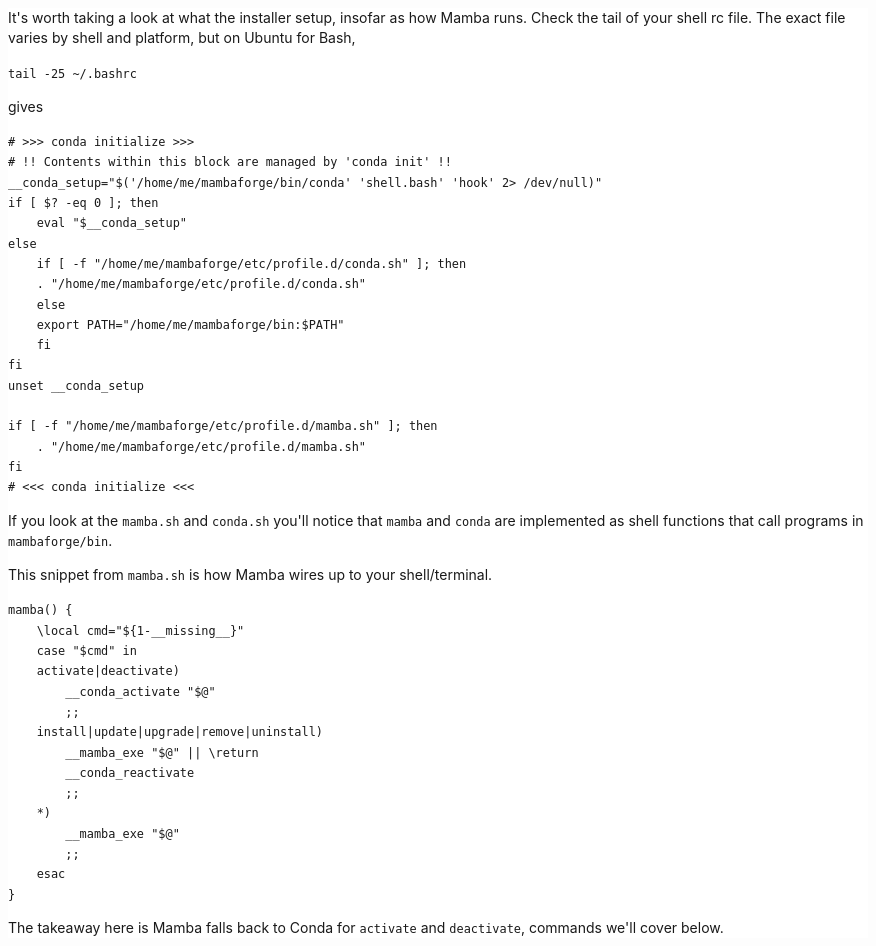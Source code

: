 It's worth taking a look at what the installer setup, insofar as how Mamba runs. Check the tail of your shell rc file. The exact file varies by shell and platform, but on Ubuntu for Bash,

```shell
tail -25 ~/.bashrc
```

gives

```shell
# >>> conda initialize >>>
# !! Contents within this block are managed by 'conda init' !!
__conda_setup="$('/home/me/mambaforge/bin/conda' 'shell.bash' 'hook' 2> /dev/null)"
if [ $? -eq 0 ]; then
    eval "$__conda_setup"
else
    if [ -f "/home/me/mambaforge/etc/profile.d/conda.sh" ]; then
	. "/home/me/mambaforge/etc/profile.d/conda.sh"
    else
	export PATH="/home/me/mambaforge/bin:$PATH"
    fi
fi
unset __conda_setup

if [ -f "/home/me/mambaforge/etc/profile.d/mamba.sh" ]; then
    . "/home/me/mambaforge/etc/profile.d/mamba.sh"
fi
# <<< conda initialize <<<
```

If you look at the `mamba.sh` and `conda.sh` you'll notice that `mamba` and `conda` are implemented as shell functions that call programs in `mambaforge/bin`.

This snippet from  `mamba.sh` is how Mamba wires up to your shell/terminal.

```shell
mamba() {
    \local cmd="${1-__missing__}"
    case "$cmd" in
	activate|deactivate)
	    __conda_activate "$@"
	    ;;
	install|update|upgrade|remove|uninstall)
	    __mamba_exe "$@" || \return
	    __conda_reactivate
	    ;;
	*)
	    __mamba_exe "$@"
	    ;;
    esac
}
```

The takeaway here is Mamba falls back to Conda for `activate` and `deactivate`, commands we'll cover below.
